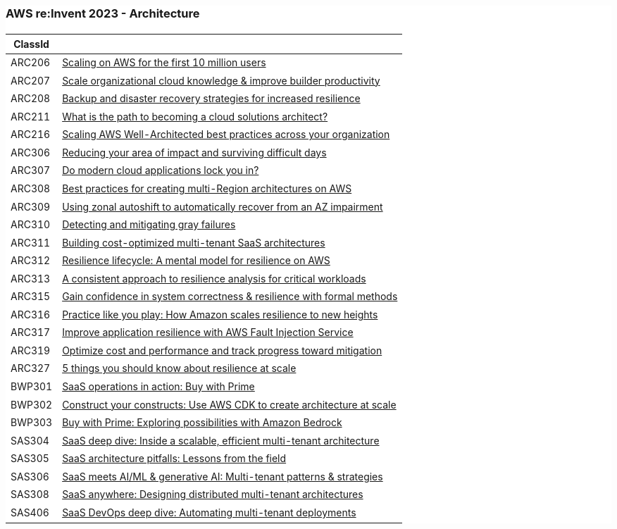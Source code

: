 


### AWS re:Invent 2023 - Architecture <a name="2"></a>

| ClassId |       |
|-|-|
|ARC206|<a href="https://www.youtube.com/watch?v=JzuNJ8OUht0" target="_blank">Scaling on AWS for the first 10 million users </a>| 
|ARC207|<a href="https://www.youtube.com/watch?v=rcRz6BOyTZY" target="_blank">Scale organizational cloud knowledge & improve builder productivity </a>| 
|ARC208|<a href="https://www.youtube.com/watch?v=E073XISxrSU" target="_blank">Backup and disaster recovery strategies for increased resilience </a>| 
|ARC211|<a href="https://www.youtube.com/watch?v=bviIa28UUiE" target="_blank">What is the path to becoming a cloud solutions architect? </a>| 
|ARC216|<a href="https://www.youtube.com/watch?v=UXtZCoE9qfQ" target="_blank">Scaling AWS Well-Architected best practices across your organization </a>| 
|ARC306|<a href="https://www.youtube.com/watch?v=iXypbv5_dP8" target="_blank">Reducing your area of impact and surviving difficult days </a>| 
|ARC307|<a href="https://www.youtube.com/watch?v=jykSBmnAM2I" target="_blank">Do modern cloud applications lock you in? </a>| 
|ARC308|<a href="https://www.youtube.com/watch?v=_vGlnzPZigU" target="_blank">Best practices for creating multi-Region architectures on AWS </a>| 
|ARC309|<a href="https://www.youtube.com/watch?v=_0F-wdwiqZo" target="_blank">Using zonal autoshift to automatically recover from an AZ impairment </a>| 
|ARC310|<a href="https://www.youtube.com/watch?v=LzIZ-dEzgEw" target="_blank">Detecting and mitigating gray failures </a>| 
|ARC311|<a href="https://www.youtube.com/watch?v=jF2uUdUcfSU" target="_blank">Building cost-optimized multi-tenant SaaS architectures </a>| 
|ARC312|<a href="https://www.youtube.com/watch?v=i-0XJZLvq6U" target="_blank">Resilience lifecycle: A mental model for resilience on AWS </a>| 
|ARC313|<a href="https://www.youtube.com/watch?v=fEOeP08cQdk" target="_blank">A consistent approach to resilience analysis for critical workloads </a>| 
|ARC315|<a href="https://www.youtube.com/watch?v=FdXZXnkMDxs" target="_blank">Gain confidence in system correctness & resilience with formal methods </a>| 
|ARC316|<a href="https://www.youtube.com/watch?v=r3J0fEgNCLQ" target="_blank">Practice like you play: How Amazon scales resilience to new heights </a>| 
|ARC317|<a href="https://www.youtube.com/watch?v=N0aZZVVZiUw" target="_blank">Improve application resilience with AWS Fault Injection Service </a>| 
|ARC319|<a href="https://www.youtube.com/watch?v=keAfy8f84E0" target="_blank">Optimize cost and performance and track progress toward mitigation </a>| 
|ARC327|<a href="https://www.youtube.com/watch?v=CowAYv3qNCs" target="_blank">5 things you should know about resilience at scale </a>| 
|BWP301|<a href="https://www.youtube.com/watch?v=ZMdw6DLIWtE" target="_blank">SaaS operations in action: Buy with Prime </a>| 
|BWP302|<a href="https://www.youtube.com/watch?v=ugtsm3Z3VgU" target="_blank">Construct your constructs: Use AWS CDK to create architecture at scale </a>| 
|BWP303|<a href="https://www.youtube.com/watch?v=_ELK0JxDw5A" target="_blank">Buy with Prime: Exploring possibilities with Amazon Bedrock </a>| 
|SAS304|<a href="https://www.youtube.com/watch?v=qySi057gXuo" target="_blank">SaaS deep dive: Inside a scalable, efficient multi-tenant architecture </a>| 
|SAS305|<a href="https://www.youtube.com/watch?v=sPk_-wdbl8U" target="_blank">SaaS architecture pitfalls: Lessons from the field </a>| 
|SAS306|<a href="https://www.youtube.com/watch?v=oBhP44wowoY" target="_blank">SaaS meets AI/ML & generative AI: Multi-tenant patterns & strategies </a>| 
|SAS308|<a href="https://www.youtube.com/watch?v=jwWku2TAtvg" target="_blank">SaaS anywhere: Designing distributed multi-tenant architectures </a>| 
|SAS406|<a href="https://www.youtube.com/watch?v=QVEZgegld0w" target="_blank">SaaS DevOps deep dive: Automating multi-tenant deployments </a>| 
